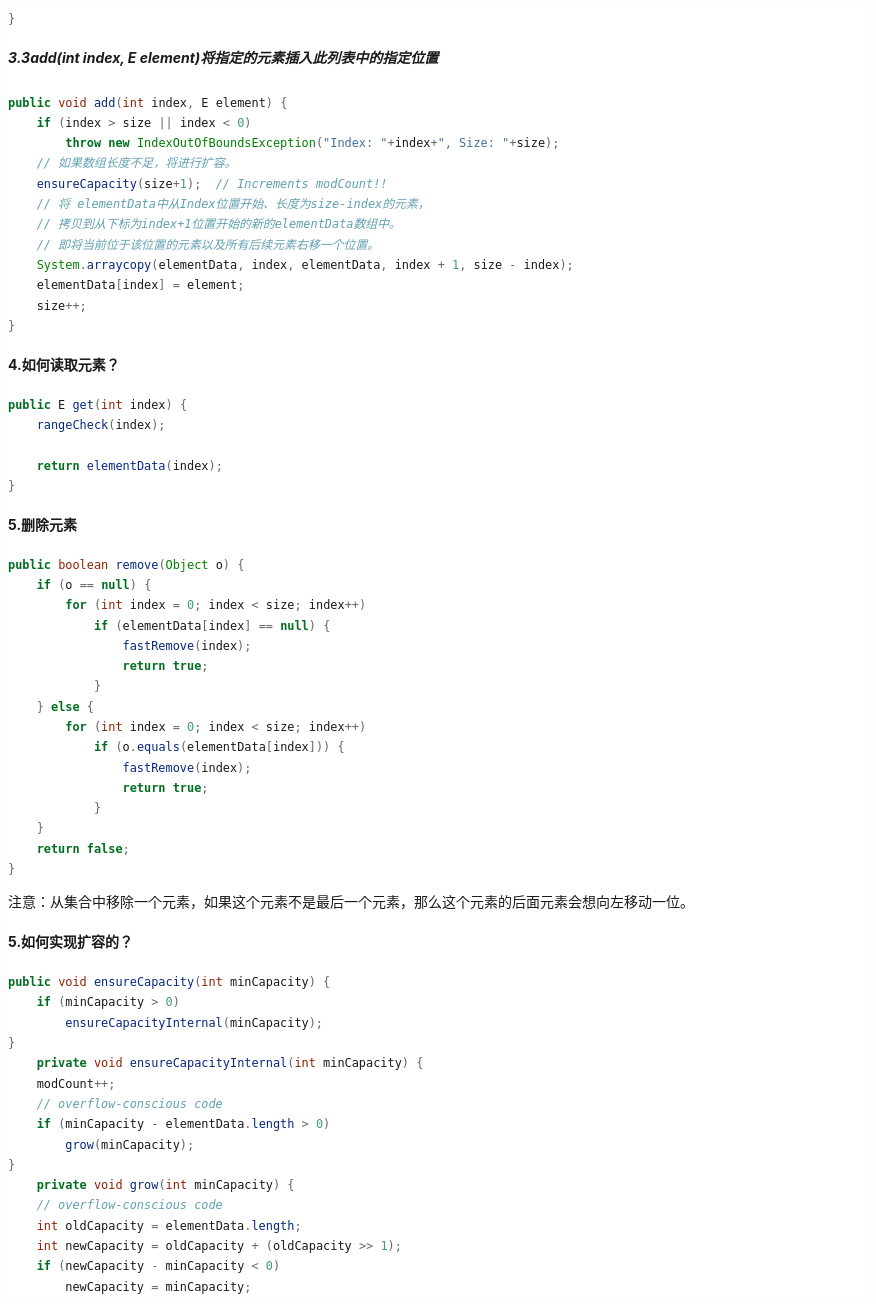 ```java
}
```
##### 3.3add(int index, E element)将指定的元素插入此列表中的指定位置
```java
public void add(int index, E element) {  
    if (index > size || index < 0)  
        throw new IndexOutOfBoundsException("Index: "+index+", Size: "+size);  
    // 如果数组长度不足，将进行扩容。  
    ensureCapacity(size+1);  // Increments modCount!!  
    // 将 elementData中从Index位置开始、长度为size-index的元素，  
    // 拷贝到从下标为index+1位置开始的新的elementData数组中。  
    // 即将当前位于该位置的元素以及所有后续元素右移一个位置。  
    System.arraycopy(elementData, index, elementData, index + 1, size - index);  
    elementData[index] = element;  
    size++;  
}  
```
#### 4.如何读取元素？
```java
public E get(int index) {
    rangeCheck(index);

    return elementData(index);
}
```
#### 5.删除元素
```java
public boolean remove(Object o) {
    if (o == null) {
        for (int index = 0; index < size; index++)
            if (elementData[index] == null) {
                fastRemove(index);
                return true;
            }
    } else {
        for (int index = 0; index < size; index++)
            if (o.equals(elementData[index])) {
                fastRemove(index);
                return true;
            }
    }
    return false;
}
```
注意：从集合中移除一个元素，如果这个元素不是最后一个元素，那么这个元素的后面元素会想向左移动一位。
#### 5.如何实现扩容的？
```java
public void ensureCapacity(int minCapacity) {
    if (minCapacity > 0)
        ensureCapacityInternal(minCapacity);
}
    private void ensureCapacityInternal(int minCapacity) {
    modCount++;
    // overflow-conscious code
    if (minCapacity - elementData.length > 0)
        grow(minCapacity);
}
    private void grow(int minCapacity) {
    // overflow-conscious code
    int oldCapacity = elementData.length;
    int newCapacity = oldCapacity + (oldCapacity >> 1);
    if (newCapacity - minCapacity < 0)
        newCapacity = minCapacity;
```